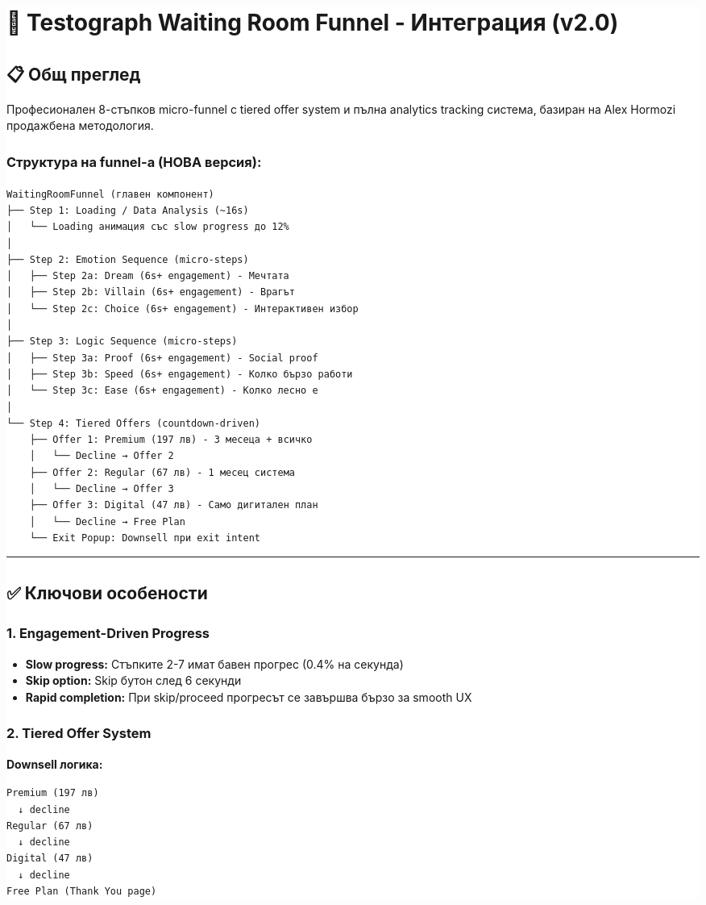 # 🎯 Testograph Waiting Room Funnel - Интеграция (v2.0)

## 📋 Общ преглед

Професионален 8-стъпков micro-funnel с tiered offer system и пълна analytics tracking система, базиран на Alex Hormozi продажбена методология.

### Структура на funnel-а (НОВА версия):

```
WaitingRoomFunnel (главен компонент)
├── Step 1: Loading / Data Analysis (~16s)
│   └── Loading анимация със slow progress до 12%
│
├── Step 2: Emotion Sequence (micro-steps)
│   ├── Step 2a: Dream (6s+ engagement) - Мечтата
│   ├── Step 2b: Villain (6s+ engagement) - Врагът
│   └── Step 2c: Choice (6s+ engagement) - Интерактивен избор
│
├── Step 3: Logic Sequence (micro-steps)
│   ├── Step 3a: Proof (6s+ engagement) - Social proof
│   ├── Step 3b: Speed (6s+ engagement) - Колко бързо работи
│   └── Step 3c: Ease (6s+ engagement) - Колко лесно е
│
└── Step 4: Tiered Offers (countdown-driven)
    ├── Offer 1: Premium (197 лв) - 3 месеца + всичко
    │   └── Decline → Offer 2
    ├── Offer 2: Regular (67 лв) - 1 месец система
    │   └── Decline → Offer 3
    ├── Offer 3: Digital (47 лв) - Само дигитален план
    │   └── Decline → Free Plan
    └── Exit Popup: Downsell при exit intent
```

---

## ✅ Ключови особености

### 1. Engagement-Driven Progress
- **Slow progress:** Стъпките 2-7 имат бавен прогрес (0.4% на секунда)
- **Skip option:** Skip бутон след 6 секунди
- **Rapid completion:** При skip/proceed прогресът се завършва бързо за smooth UX

### 2. Tiered Offer System
**Downsell логика:**
```
Premium (197 лв)
  ↓ decline
Regular (67 лв)
  ↓ decline
Digital (47 лв)
  ↓ decline
Free Plan (Thank You page)
```
